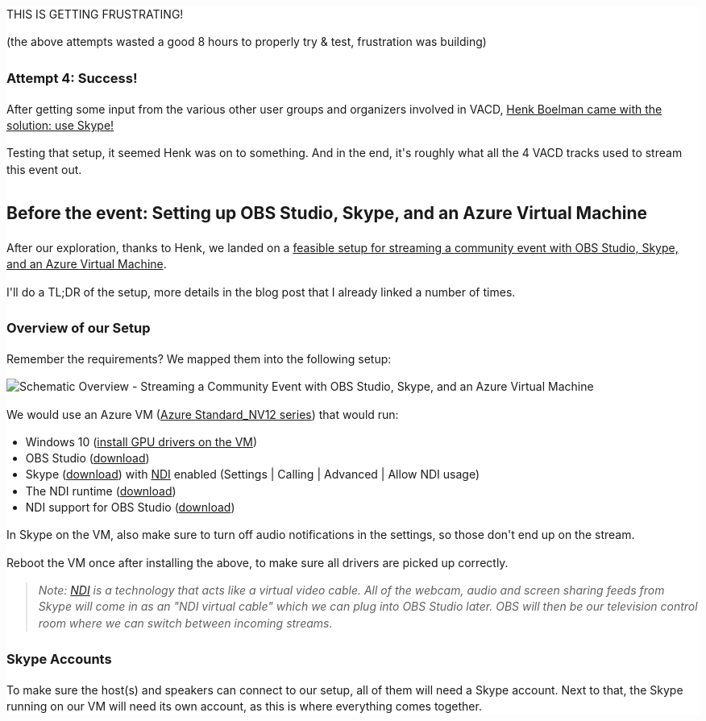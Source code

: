 THIS IS GETTING FRUSTRATING!

(the above attempts wasted a good 8 hours to properly try & test, frustration was building)

### Attempt 4: Success!

After getting some input from the various other user groups and organizers involved in VACD, [Henk Boelman came with the solution: use Skype!](https://www.henkboelman.com/articles/online-meetups-with-obs-and-skype/)

Testing that setup, it seemed Henk was on to something. And in the end, it's roughly what all the 4 VACD tracks used to stream this event out.

## Before the event: Setting up OBS Studio, Skype, and an Azure Virtual Machine

After our exploration, thanks to Henk, we landed on a [feasible setup for streaming a community event with OBS Studio, Skype, and an Azure Virtual Machine](https://www.henkboelman.com/articles/online-meetups-with-obs-and-skype/).

I'll do a TL;DR of the setup, more details in the blog post that I already linked a number of times.

### Overview of our Setup

Remember the requirements? We mapped them into the following setup:

![Schematic Overview - Streaming a Community Event with OBS Studio, Skype, and an Azure Virtual Machine](/images/2020/04/streaming-schematic-overview.png)

We would use an Azure VM ([Azure Standard_NV12 series](https://docs.microsoft.com/en-us/azure/virtual-machines/nv-series)) that would run:

* Windows 10 ([install GPU drivers on the VM](https://docs.microsoft.com/en-us/azure/virtual-machines/extensions/hpccompute-gpu-windows))
* OBS Studio ([download](https://obsproject.com/download))
* Skype ([download](https://www.skype.com/en/get-skype/)) with [NDI](https://www.ndi.tv/) enabled (Settings \| Calling \| Advanced \| Allow NDI usage)
* The NDI runtime ([download](http://new.tk/NDIRedistV4))
* NDI support for OBS Studio ([download](https://github.com/Palakis/obs-ndi/releases))

In Skype on the VM, also make sure to turn off audio notifications in the settings, so those don't end up on the stream.

Reboot the VM once after installing the above, to make sure all drivers are picked up correctly.

> *Note: [NDI](https://www.ndi.tv/) is a technology that acts like a virtual video cable. All of the webcam, audio and screen sharing feeds from Skype will come in as an "NDI virtual cable" which we can plug into OBS Studio later. OBS will then be our television control room where we can switch between incoming streams.*

### Skype Accounts

To make sure the host(s) and speakers can connect to our setup, all of them will need a Skype account. Next to that, the Skype running on our VM will need its own account, as this is where everything comes together.
